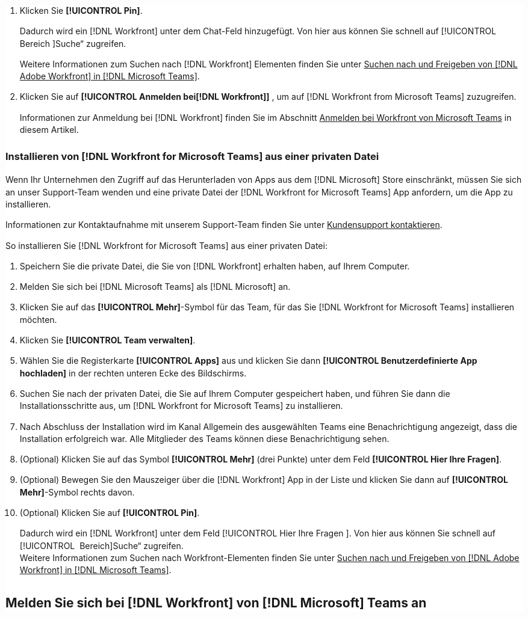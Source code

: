    1. Klicken Sie **[!UICONTROL Pin]**.

      Dadurch wird ein [!DNL Workfront] unter dem Chat-Feld hinzugefügt. Von hier aus können Sie schnell auf [!UICONTROL &#x200B; Bereich &#x200B;]Suche“ zugreifen.

      Weitere Informationen zum Suchen nach [!DNL Workfront] Elementen finden Sie unter [Suchen nach und Freigeben von  [!DNL Adobe Workfront]  in [!DNL Microsoft Teams]](../../workfront-integrations-and-apps/using-workfront-with-microsoft-teams/search-for-and-share-wf-items-in-ms-teams.md).

1. Klicken Sie auf **[!UICONTROL Anmelden bei[!DNL Workfront]]** , um auf [!DNL Workfront from Microsoft Teams] zuzugreifen.

   Informationen zur Anmeldung bei [!DNL Workfront] finden Sie im Abschnitt [Anmelden bei Workfront von Microsoft Teams](#log-in-to-workfront-from-microsoft-teams) in diesem Artikel.

### Installieren von [!DNL Workfront for Microsoft Teams] aus einer privaten Datei

Wenn Ihr Unternehmen den Zugriff auf das Herunterladen von Apps aus dem [!DNL Microsoft] Store einschränkt, müssen Sie sich an unser Support-Team wenden und eine private Datei der [!DNL Workfront for Microsoft Teams] App anfordern, um die App zu installieren.

Informationen zur Kontaktaufnahme mit unserem Support-Team finden Sie unter [Kundensupport kontaktieren](../../workfront-basics/tips-tricks-and-troubleshooting/contact-customer-support.md).

So installieren Sie [!DNL Workfront for Microsoft Teams] aus einer privaten Datei:

1. Speichern Sie die private Datei, die Sie von [!DNL Workfront] erhalten haben, auf Ihrem Computer.
1. Melden Sie sich bei [!DNL Microsoft Teams] als [!DNL Microsoft] an.
1. Klicken Sie auf das **[!UICONTROL Mehr]**-Symbol für das Team, für das Sie [!DNL Workfront for Microsoft Teams] installieren möchten.

1. Klicken Sie **[!UICONTROL Team verwalten]**.
1. Wählen Sie die Registerkarte **[!UICONTROL Apps]** aus und klicken Sie dann **[!UICONTROL Benutzerdefinierte App hochladen]** in der rechten unteren Ecke des Bildschirms.

1. Suchen Sie nach der privaten Datei, die Sie auf Ihrem Computer gespeichert haben, und führen Sie dann die Installationsschritte aus, um [!DNL Workfront for Microsoft Teams] zu installieren.
1. Nach Abschluss der Installation wird im Kanal Allgemein des ausgewählten Teams eine Benachrichtigung angezeigt, dass die Installation erfolgreich war. Alle Mitglieder des Teams können diese Benachrichtigung sehen.
1. (Optional) Klicken Sie auf das Symbol **[!UICONTROL Mehr]** (drei Punkte) unter dem Feld **[!UICONTROL Hier Ihre Fragen]**.

1. (Optional) Bewegen Sie den Mauszeiger über die [!DNL Workfront] App in der Liste und klicken Sie dann auf **[!UICONTROL Mehr]**-Symbol rechts davon.

1. (Optional) Klicken Sie auf **[!UICONTROL Pin]**.

   Dadurch wird ein [!DNL Workfront] unter dem Feld [!UICONTROL Hier Ihre Fragen &#x200B;]. Von hier aus können Sie schnell auf [!UICONTROL &#x200B; Bereich &#x200B;]Suche“ zugreifen.\
   Weitere Informationen zum Suchen nach Workfront-Elementen finden Sie unter [Suchen nach und Freigeben von  [!DNL Adobe Workfront]  in [!DNL Microsoft Teams]](../../workfront-integrations-and-apps/using-workfront-with-microsoft-teams/search-for-and-share-wf-items-in-ms-teams.md).

## Melden Sie sich bei [!DNL Workfront] von [!DNL Microsoft] Teams an
